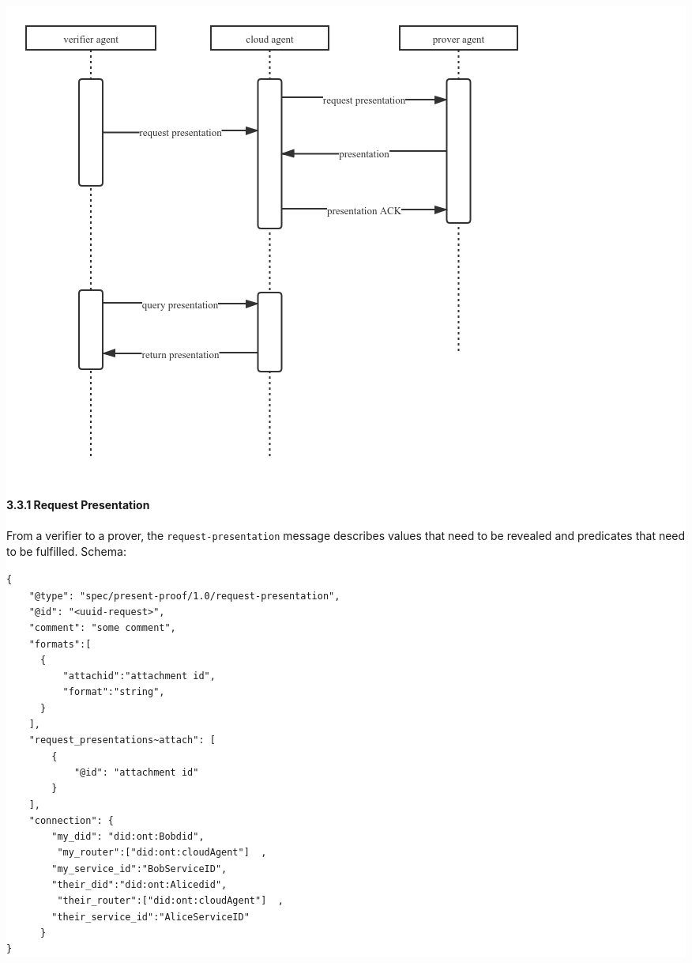 ![](./images/proofPresentation.png)


#### 3.3.1 Request Presentation 

From a verifier to a prover, the `request-presentation` message describes values that need to be revealed and predicates that need to be fulfilled. Schema:

```
{
    "@type": "spec/present-proof/1.0/request-presentation",
    "@id": "<uuid-request>",
    "comment": "some comment",
    "formats":[
      {
          "attachid":"attachment id",
          "format":"string",
      }  
    ],
    "request_presentations~attach": [
        {
            "@id": "attachment id"
        }
    ],
    "connection": {
        "my_did": "did:ont:Bobdid",
         "my_router":["did:ont:cloudAgent"]  ,
        "my_service_id":"BobServiceID",
        "their_did":"did:ont:Alicedid",
         "their_router":["did:ont:cloudAgent"]  ,
        "their_service_id":"AliceServiceID" 
      }
}
```
